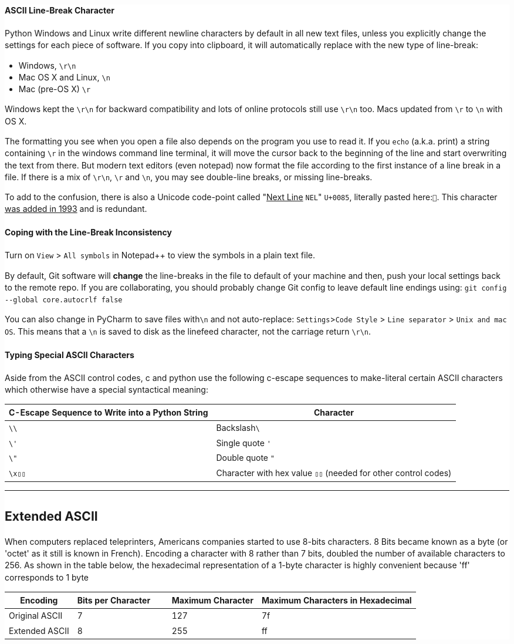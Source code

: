 #### ASCII Line-Break Character

Python  Windows and Linux write different newline characters by default in all new text files, unless you explicitly change the settings for each piece of software. If you copy into clipboard, it will automatically replace with the new type of line-break:

- Windows,   `\r\n`
- Mac OS X and Linux,  `\n`
- Mac (pre-OS X)  `\r`

Windows kept the  `\r\n`  for backward compatibility and lots of online protocols still use `\r\n` too. Macs updated from `\r` to `\n` with OS X.

The formatting you see when you open a file also depends on the program you use to read it. If you `echo` (a.k.a. print) a string containing `\r`  in the windows command line terminal, it will move the cursor back to the beginning of the line and start overwriting the text from there. But modern text editors (even notepad) now format the file according to the first instance of a line break in a file. If there is a mix of `\r\n`, `\r` and `\n`, you may see double-line breaks, or missing line-breaks.

To add to the confusion, there is also a Unicode code-point called "[Next Line](https://unicode-table.com/en/0085/) `NEL`" `U+0085`, literally pasted here:``. This character [was added in 1993](https://codepoints.net/U+0085?lang=en) and is redundant.

#### Coping with the Line-Break Inconsistency

Turn on `View` > `All symbols` in Notepad++ to view the symbols in a plain text file.

By default, Git software will __change__ the line-breaks in the file to default of your machine and then, push your local settings back to the remote repo. If you are collaborating, you should probably change Git config to leave default line endings using:
```git config --global core.autocrlf false```

You can also change in PyCharm to save files with`\n` and not auto-replace:
`Settings`>`Code Style` > `Line separator` > `Unix and macOS`. This means that a `\n` is saved to disk as the linefeed character, not the carriage return `\r\n`.

#### Typing Special ASCII Characters

Aside from the ASCII control codes, c and python use the following c-escape sequences to make-literal certain ASCII characters which otherwise have a special syntactical meaning:

C-Escape Sequence to Write into a Python String  | Character
-|-
`\\` | Backslash`\`
`\'` |Single quote `'`
`\"`| Double quote `"`
`\x▯▯`|Character with hex value `▯▯` (needed for other control codes)

***

## Extended ASCII

When computers replaced teleprinters, Americans companies started to use 8-bits characters. 8 Bits became known as a byte (or 'octet' as it still is known in French). Encoding a character with 8 rather than 7 bits, doubled the number of available characters to 256. As shown in the table below, the hexadecimal representation of a 1-byte character is highly convenient because 'ff' corresponds to 1 byte

Encoding | Bits per Character      | Maximum Character  | Maximum Characters in Hexadecimal
 -- | ------------- | --------- | -------
 Original ASCII | 7   | 127     | 7f
 Extended ASCII | 8  | 255     | ff

```